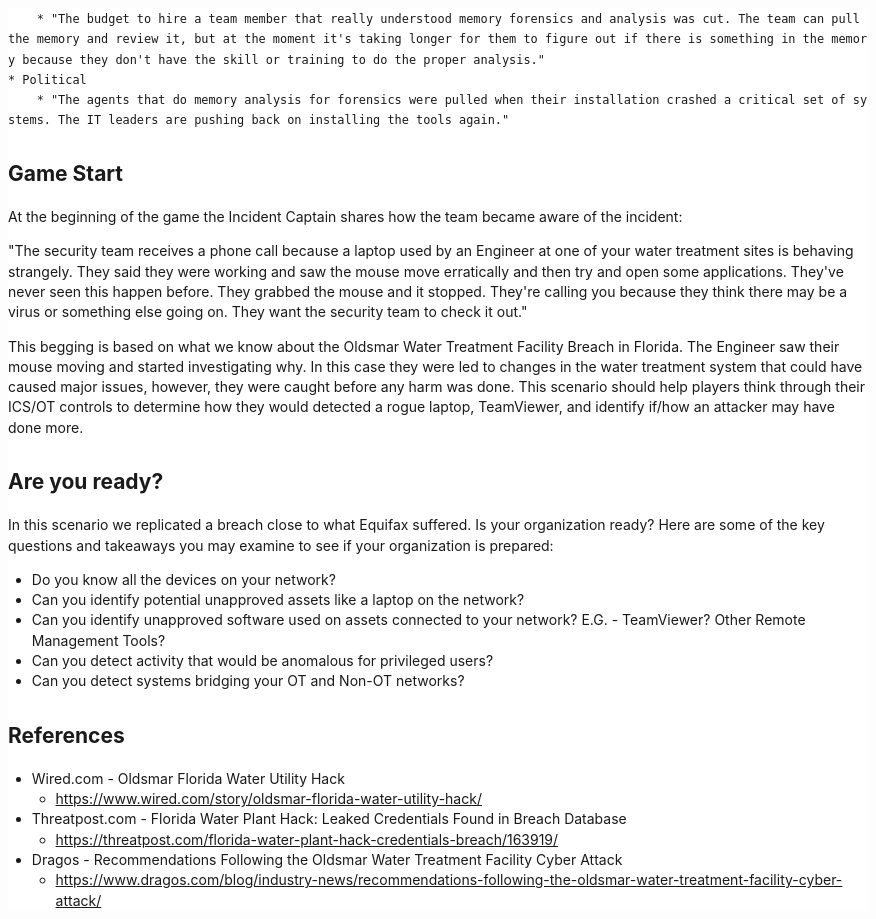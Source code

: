 		* "The budget to hire a team member that really understood memory forensics and analysis was cut. The team can pull the memory and review it, but at the moment it's taking longer for them to figure out if there is something in the memory because they don't have the skill or training to do the proper analysis." 
	* Political
		* "The agents that do memory analysis for forensics were pulled when their installation crashed a critical set of systems. The IT leaders are pushing back on installing the tools again."

## Game Start

At the beginning of the game the Incident Captain shares how the team became aware of the incident:

"The security team receives a phone call because a laptop used by an Engineer at one of your water treatment sites is behaving strangely. They said they were working and saw the mouse move erratically and then try and open some applications. They've never seen this happen before. They grabbed the mouse and it stopped. They're calling you because they think there may be a virus or something else going on. They want the security team to check it out."

This begging is based on what we know about the Oldsmar Water Treatment Facility Breach in Florida. The Engineer saw their mouse moving and started investigating why. In this case they were led to changes in the water treatment system that could have caused major issues, however, they were caught before any harm was done. This scenario should help players think through their ICS/OT controls to determine how they would detected a rogue laptop, TeamViewer, and identify if/how an attacker may have done more. 

## Are you ready?

In this scenario we replicated a breach close to what Equifax suffered. Is your organization ready? Here are some of the key questions and takeaways you may examine to see if your organization is prepared:

* Do you know all the devices on your network?
* Can you identify potential unapproved assets like a laptop on the network?
* Can you identify unapproved software used on assets connected to your network? E.G. - TeamViewer? Other Remote Management Tools?
* Can you detect activity that would be anomalous for privileged users?
* Can you detect systems bridging your OT and Non-OT networks?

## References

* Wired.com - Oldsmar Florida Water Utility Hack
	* https://www.wired.com/story/oldsmar-florida-water-utility-hack/
* Threatpost.com - Florida Water Plant Hack: Leaked Credentials Found in Breach Database
	* https://threatpost.com/florida-water-plant-hack-credentials-breach/163919/
* Dragos - Recommendations Following the Oldsmar Water Treatment Facility Cyber Attack
	* https://www.dragos.com/blog/industry-news/recommendations-following-the-oldsmar-water-treatment-facility-cyber-attack/
